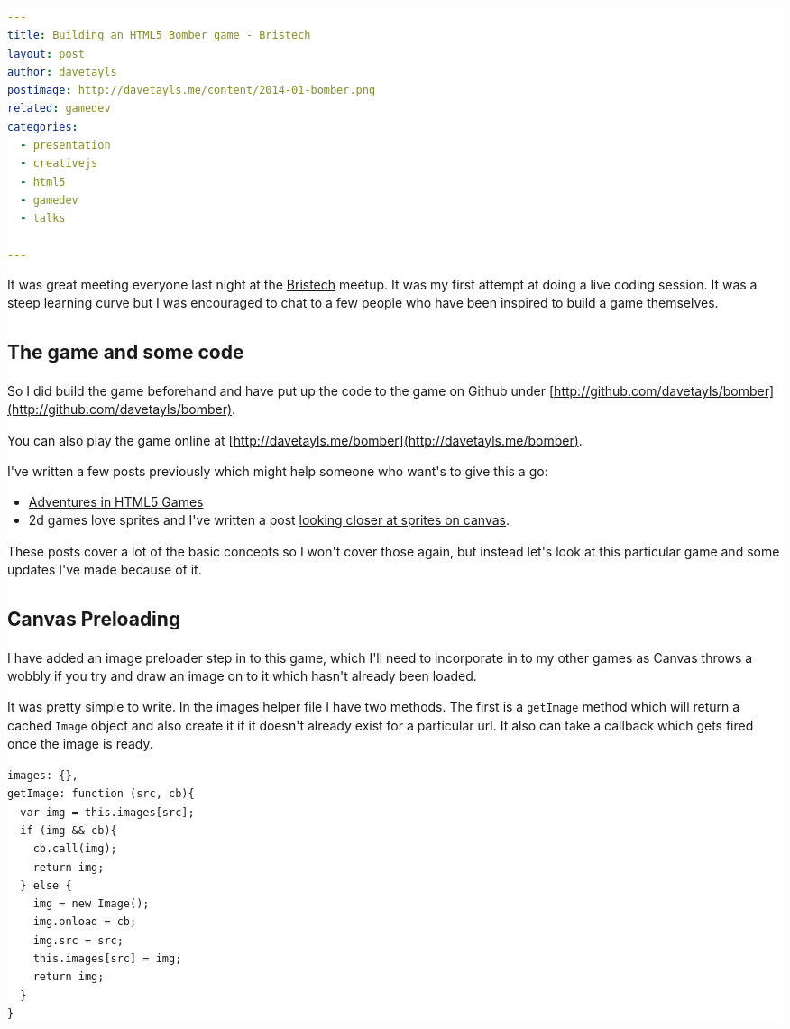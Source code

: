 ```yaml
---
title: Building an HTML5 Bomber game - Bristech
layout: post
author: davetayls
postimage: http://davetayls.me/content/2014-01-bomber.png
related: gamedev
categories: 
  - presentation
  - creativejs
  - html5
  - gamedev
  - talks

---
```


It was great meeting everyone last night at the [Bristech](http://briste.ch) meetup. It was my first attempt at doing a live coding session. It was a steep learning curve but I was encouraged to chat to a few people who have been inspired to build a game themselves.

## The game and some code
So I did build the game beforehand and have put up the code to the game on Github under [http://github.com/davetayls/bomber](http://github.com/davetayls/bomber).

You can also play the game online at [http://davetayls.me/bomber](http://davetayls.me/bomber).

I've written a few posts previously which might help someone who want's to give this a go:

 - [Adventures in HTML5 Games](/blog/2013/03/25/adventures-in-html5-games-akqa-anoraks)
 - 2d games love sprites and I've written a post [looking closer at sprites on canvas](/blog/2013/02/11/drawing-sprites-with-canvas).

These posts cover a lot of the basic concepts so I won't cover those again, but instead let's look at this particular game and some updates I've made because of it.

## Canvas Preloading
I have added an image preloader step in to this game, which I'll need to incorporate in to my other games as Canvas throws a wobbly if you try and draw an image on to it which hasn't already been loaded.

It was pretty simple to write. In the images helper file I have two methods. The first is a `getImage` method which will return a cached `Image` object and also create it if it doesn't already exist for a particular url. It also can take a callback which gets fired once the image is ready.

    images: {},
    getImage: function (src, cb){
      var img = this.images[src];
      if (img && cb){
        cb.call(img);
        return img;
      } else {
        img = new Image();
        img.onload = cb;
        img.src = src;
        this.images[src] = img;
        return img;
      }
    }

